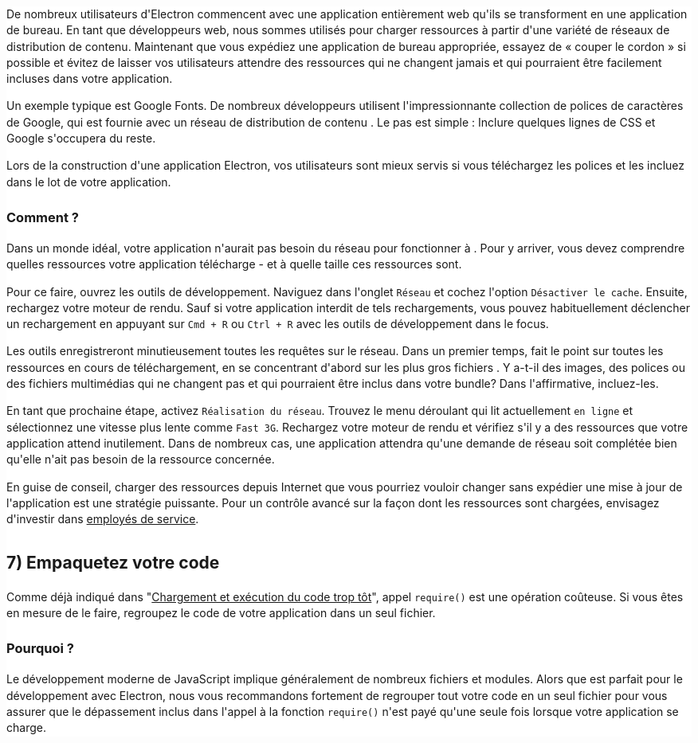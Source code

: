 De nombreux utilisateurs d'Electron commencent avec une application entièrement web qu'ils se transforment en une application de bureau. En tant que développeurs web, nous sommes utilisés pour charger ressources à partir d'une variété de réseaux de distribution de contenu. Maintenant que vous expédiez une application de bureau appropriée, essayez de « couper le cordon » si possible et évitez de laisser vos utilisateurs attendre des ressources qui ne changent jamais et qui pourraient être facilement incluses dans votre application.

Un exemple typique est Google Fonts. De nombreux développeurs utilisent l'impressionnante collection de polices de caractères de Google, qui est fournie avec un réseau de distribution de contenu . Le pas est simple : Inclure quelques lignes de CSS et Google s'occupera du reste.

Lors de la construction d'une application Electron, vos utilisateurs sont mieux servis si vous téléchargez les polices et les incluez dans le lot de votre application.

### Comment ?

Dans un monde idéal, votre application n'aurait pas besoin du réseau pour fonctionner à . Pour y arriver, vous devez comprendre quelles ressources votre application télécharge \- et à quelle taille ces ressources sont.

Pour ce faire, ouvrez les outils de développement. Naviguez dans l'onglet `Réseau` et cochez l'option `Désactiver le cache`. Ensuite, rechargez votre moteur de rendu. Sauf si votre application interdit de tels rechargements, vous pouvez habituellement déclencher un rechargement en appuyant sur `Cmd + R` ou `Ctrl + R` avec les outils de développement dans le focus.

Les outils enregistreront minutieusement toutes les requêtes sur le réseau. Dans un premier temps, fait le point sur toutes les ressources en cours de téléchargement, en se concentrant d'abord sur les plus gros fichiers . Y a-t-il des images, des polices ou des fichiers multimédias qui ne changent pas et qui pourraient être inclus dans votre bundle? Dans l'affirmative, incluez-les.

En tant que prochaine étape, activez `Réalisation du réseau`. Trouvez le menu déroulant qui lit actuellement `en ligne` et sélectionnez une vitesse plus lente comme `Fast 3G`. Rechargez votre moteur de rendu et vérifiez s'il y a des ressources que votre application attend inutilement. Dans de nombreux cas, une application attendra qu'une demande de réseau soit complétée bien qu'elle n'ait pas besoin de la ressource concernée.

En guise de conseil, charger des ressources depuis Internet que vous pourriez vouloir changer sans expédier une mise à jour de l'application est une stratégie puissante. Pour un contrôle avancé sur la façon dont les ressources sont chargées, envisagez d'investir dans [employés de service](https://developer.mozilla.org/en-US/docs/Web/API/Service_Worker_API).

## 7) Empaquetez votre code

Comme déjà indiqué dans "[Chargement et exécution du code trop tôt](#2-loading-and-running-code-too-soon)", appel `require()` est une opération coûteuse. Si vous êtes en mesure de le faire, regroupez le code de votre application dans un seul fichier.

### Pourquoi ?

Le développement moderne de JavaScript implique généralement de nombreux fichiers et modules. Alors que est parfait pour le développement avec Electron, nous vous recommandons fortement de regrouper tout votre code en un seul fichier pour vous assurer que le dépassement inclus dans l'appel à la fonction `require()` n'est payé qu'une seule fois lorsque votre application se charge.
